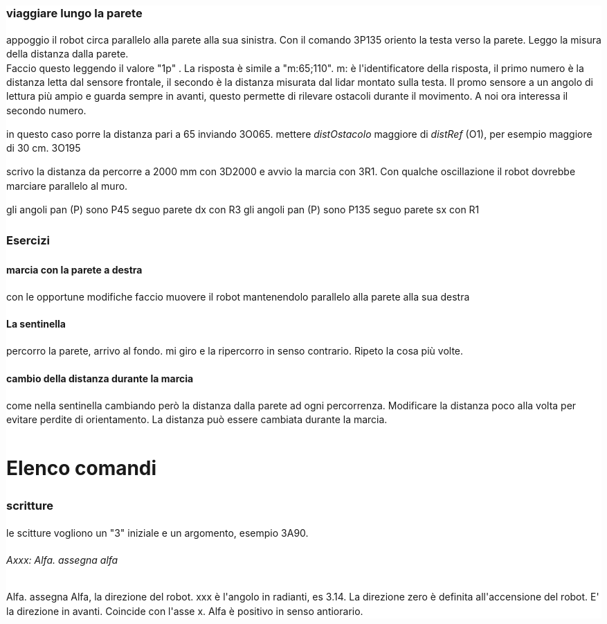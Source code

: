 ### viaggiare lungo la parete

appoggio il robot circa parallelo alla parete alla sua sinistra. Con il comando 3P135 oriento la testa verso la parete. Leggo la misura della distanza dalla parete.  
Faccio questo leggendo il valore "1p" . La risposta è simile a "m:65;110". m: è l'identificatore della risposta, il primo numero è la distanza letta dal sensore frontale, il secondo è la distanza misurata dal lidar montato sulla testa. Il promo sensore a un angolo di lettura più ampio e guarda sempre in avanti, questo permette di rilevare ostacoli durante il movimento. A noi ora interessa il secondo numero.

in questo caso porre la distanza pari a 65  inviando 3O065.
mettere *distOstacolo* maggiore di *distRef* (O1), per esempio maggiore di 30 cm. 3O195

scrivo la distanza da percorre a 2000 mm con 3D2000 e avvio la marcia con 3R1. Con qualche oscillazione il robot dovrebbe marciare parallelo al muro.

gli angoli pan (P) sono P45  seguo parete dx con R3
gli angoli pan (P) sono P135 seguo parete sx con R1



### Esercizi

#### marcia con la parete a destra

con le opportune modifiche faccio muovere il robot mantenendolo parallelo alla parete alla sua destra

#### La sentinella

percorro la parete, arrivo al fondo. mi giro e la ripercorro in senso contrario. Ripeto la cosa più volte.

#### cambio della distanza durante la marcia

come nella sentinella cambiando però la distanza dalla parete ad ogni percorrenza. Modificare la distanza poco alla volta per evitare perdite di orientamento. La distanza può essere cambiata durante la marcia.

#### 

 

 

# Elenco comandi

### scritture

le scitture vogliono un "3" iniziale e un argomento, esempio 3A90.

###### Axxx: Alfa. assegna alfa 

Alfa. assegna Alfa, la direzione del robot. xxx è l'angolo in radianti, es 3.14. La direzione zero è definita all'accensione del robot. E' la direzione in avanti. Coincide con l'asse x.
Alfa è positivo in senso antiorario.

